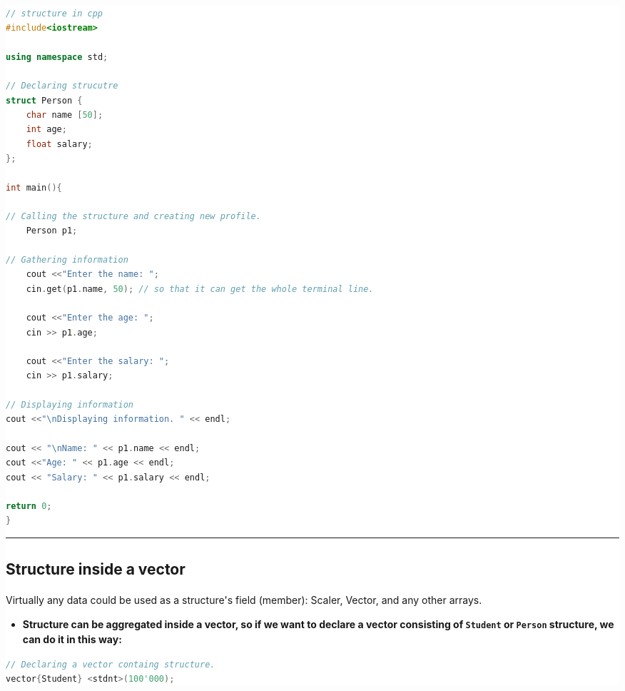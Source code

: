 ```cpp
// structure in cpp
#include<iostream>

using namespace std;

// Declaring strucutre
struct Person {
    char name [50];
    int age;
    float salary; 
};

int main(){

// Calling the structure and creating new profile.
    Person p1;

// Gathering information
    cout <<"Enter the name: ";
    cin.get(p1.name, 50); // so that it can get the whole terminal line.

    cout <<"Enter the age: ";
    cin >> p1.age;

    cout <<"Enter the salary: ";
    cin >> p1.salary;

// Displaying information
cout <<"\nDisplaying information. " << endl;

cout << "\nName: " << p1.name << endl;
cout <<"Age: " << p1.age << endl;
cout << "Salary: " << p1.salary << endl;

return 0; 
}
```

****

## Structure inside a vector

Virtually any data could be used as a structure's field (member): Scaler, Vector, and any other arrays.

* **Structure can be aggregated inside a vector, so if we want to declare a vector consisting of <code>Student</code> or <code>Person</code> structure, we can do it in this way:**

```cpp
// Declaring a vector containg structure.
vector{Student} <stdnt>(100'000);
```
